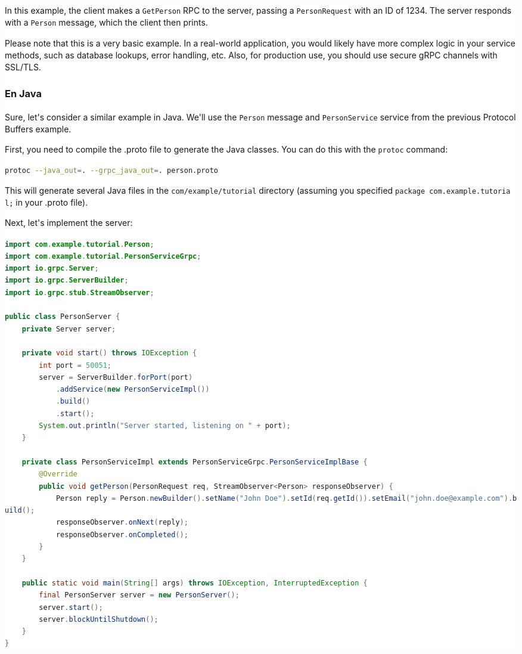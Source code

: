 
In this example, the client makes a `GetPerson` RPC to the server, passing a `PersonRequest` with an ID of 1234. The server responds with a `Person` message, which the client then prints.

Please note that this is a very basic example. In a real-world application, you would likely have more complex logic in your service methods, such as database lookups, error handling, etc. Also, for production use, you should use secure gRPC channels with SSL/TLS.

### En Java
Sure, let's consider a similar example in Java. We'll use the `Person` message and `PersonService` service from the previous Protocol Buffers example.

First, you need to compile the .proto file to generate the Java classes. You can do this with the `protoc` command:

```bash
protoc --java_out=. --grpc_java_out=. person.proto
```

This will generate several Java files in the `com/example/tutorial` directory (assuming you specified `package com.example.tutorial;` in your .proto file).

Next, let's implement the server:

```java
import com.example.tutorial.Person;
import com.example.tutorial.PersonServiceGrpc;
import io.grpc.Server;
import io.grpc.ServerBuilder;
import io.grpc.stub.StreamObserver;

public class PersonServer {
    private Server server;

    private void start() throws IOException {
        int port = 50051;
        server = ServerBuilder.forPort(port)
            .addService(new PersonServiceImpl())
            .build()
            .start();
        System.out.println("Server started, listening on " + port);
    }

    private class PersonServiceImpl extends PersonServiceGrpc.PersonServiceImplBase {
        @Override
        public void getPerson(PersonRequest req, StreamObserver<Person> responseObserver) {
            Person reply = Person.newBuilder().setName("John Doe").setId(req.getId()).setEmail("john.doe@example.com").build();
            responseObserver.onNext(reply);
            responseObserver.onCompleted();
        }
    }

    public static void main(String[] args) throws IOException, InterruptedException {
        final PersonServer server = new PersonServer();
        server.start();
        server.blockUntilShutdown();
    }
}
```
